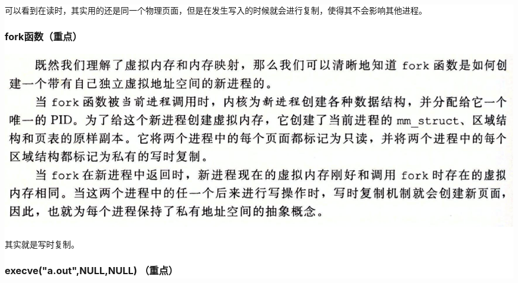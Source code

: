 可以看到在读时，其实用的还是同一个物理页面，但是在发生写入的时候就会进行复制，使得其不会影响其他进程。

### fork函数（重点）

![image-20200916092018865](csapp-第九章-虚拟内存.assets/image-20200916092018865.png)

其实就是写时复制。

### execve("a.out",NULL,NULL) （重点）
